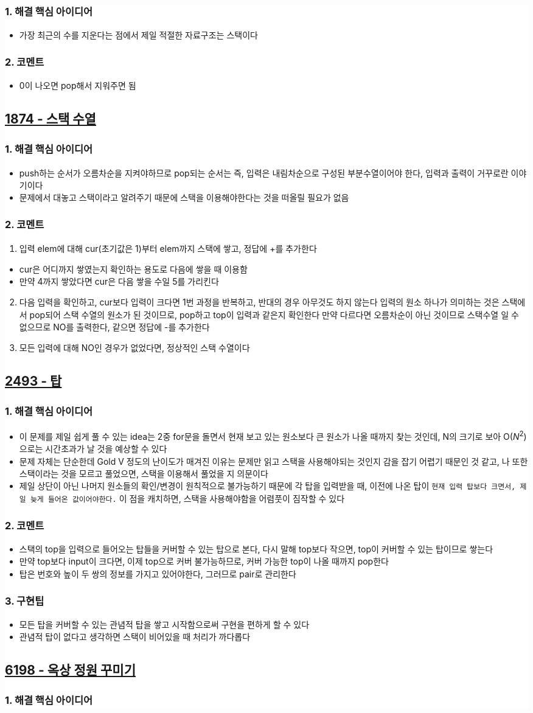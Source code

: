 ### 1. 해결 핵심 아이디어

- 가장 최근의 수를 지운다는 점에서 제일 적절한 자료구조는 스택이다

### 2. 코멘트

- 0이 나오면 pop해서 지워주면 됨

## [1874 - 스택 수열](https://www.acmicpc.net/problem/1874)

### 1. 해결 핵심 아이디어

- push하는 순서가 오름차순을 지켜야하므로 pop되는 순서는 즉, 입력은 내림차순으로 구성된 부분수열이어야 한다, 입력과 출력이 거꾸로란 이야기이다
- 문제에서 대놓고 스택이라고 알려주기 때문에 스택을 이용해야한다는 것을 떠올릴 필요가 없음

### 2. 코멘트

1. 입력 elem에 대해 cur(초기값은 1)부터 elem까지 스택에 쌓고, 정답에 +를 추가한다

- cur은 어디까지 쌓였는지 확인하는 용도로 다음에 쌓을 때 이용함
- 만약 4까지 쌓았다면 cur은 다음 쌓을 수일 5를 가리킨다

2. 다음 입력을 확인하고, cur보다 입력이 크다면 1번 과정을 반복하고, 반대의 경우 아무것도 하지 않는다 입력의 원소 하나가 의미하는 것은 스택에서 pop되어 스택 수열의 원소가 된 것이므로, pop하고 top이 입력과 같은지 확인한다 만약 다르다면 오름차순이 아닌 것이므로 스택수열 일 수 없으므로 NO를 출력한다, 같으면 정답에 -를 추가한다

3. 모든 입력에 대해 NO인 경우가 없었다면, 정상적인 스택 수열이다

## [2493 - 탑](https://www.acmicpc.net/problem/2493)

### 1. 해결 핵심 아이디어

- 이 문제를 제일 쉽게 풀 수 있는 idea는 2중 for문을 돌면서 현재 보고 있는 원소보다 큰 원소가 나올 때까지 찾는 것인데, N의 크기로 보아 O($N^2$)으로는 시간초과가 날 것을 예상할 수 있다
- 문제 자체는 단순한데 Gold V 정도의 난이도가 매겨진 이유는 문제만 읽고 스택을 사용해야되는 것인지 감을 잡기 어렵기 때문인 것 같고, 나 또한 스택이라는 것을 모르고 풀었으면, 스택을 이용해서 풀었을 지 의문이다
- 제일 상단이 아닌 나머지 원소들의 확인/변경이 원칙적으로 불가능하기 때문에 각 탑을 입력받을 때, 이전에 나온 탑이 `현재 입력 탑보다 크면서, 제일 늦게 들어온 값이어야한다.` 이 점을 캐치하면, 스택을 사용해야함을 어렴풋이 짐작할 수 있다

### 2. 코멘트

- 스택의 top을 입력으로 들어오는 탑들을 커버할 수 있는 탑으로 본다, 다시 말해 top보다 작으면, top이 커버할 수 있는 탑이므로 쌓는다
- 만약 top보다 input이 크다면, 이제 top으로 커버 불가능하므로, 커버 가능한 top이 나올 때까지 pop한다
- 탑은 번호와 높이 두 쌍의 정보를 가지고 있어야한다, 그러므로 pair로 관리한다

### 3. 구현팁

- 모든 탑을 커버할 수 있는 관념적 탑을 쌓고 시작함으로써 구현을 편하게 할 수 있다
- 관념적 탑이 없다고 생각하면 스택이 비어있을 때 처리가 까다롭다

## [6198 - 옥상 정원 꾸미기](https://www.acmicpc.net/problem/6198)

### 1. 해결 핵심 아이디어
